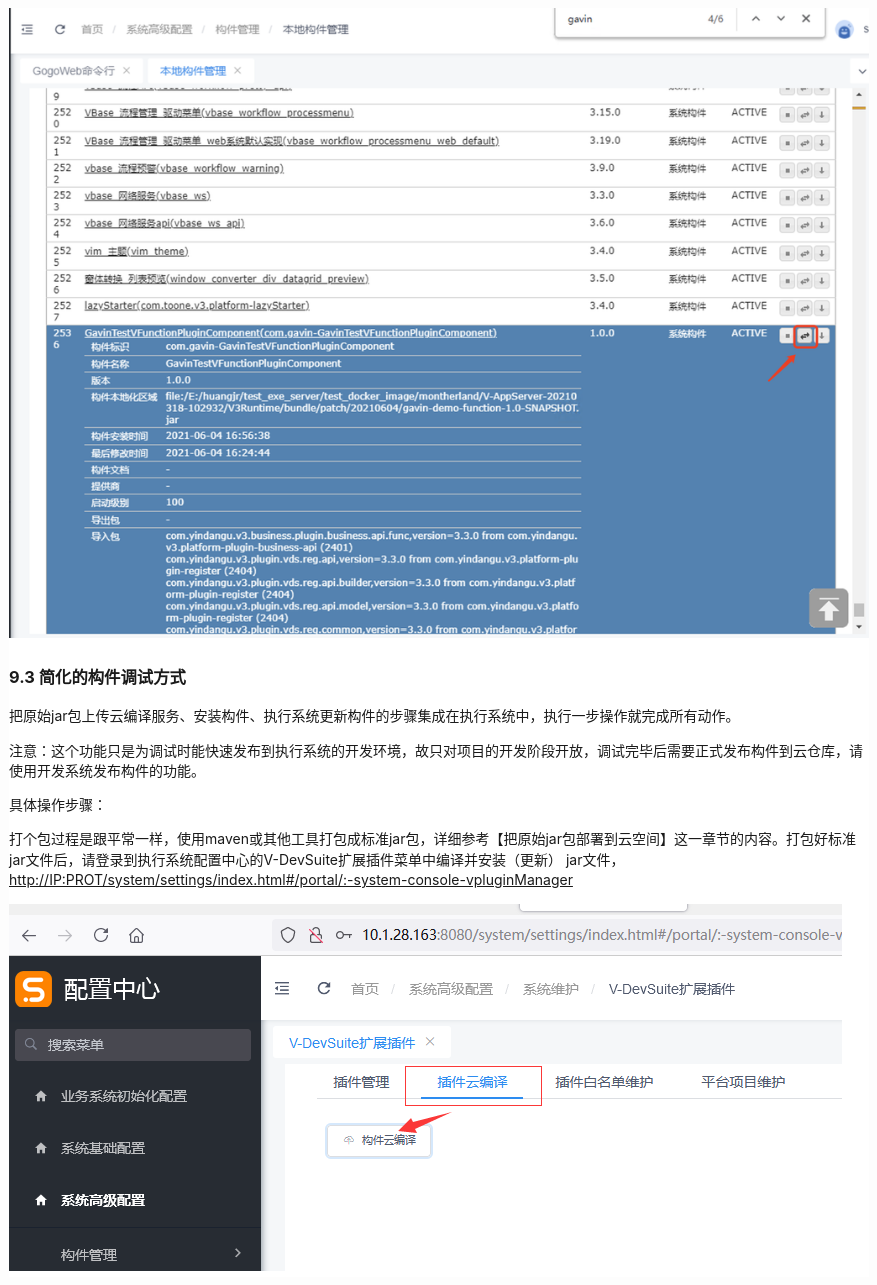 ![](../../../.gitbook/assets/32.png)

### 9.3 简化的构件调试方式

把原始jar包上传云编译服务、安装构件、执行系统更新构件的步骤集成在执行系统中，执行一步操作就完成所有动作。

注意：这个功能只是为调试时能快速发布到执行系统的开发环境，故只对项目的开发阶段开放，调试完毕后需要正式发布构件到云仓库，请使用开发系统发布构件的功能。

具体操作步骤：

打个包过程是跟平常一样，使用maven或其他工具打包成标准jar包，详细参考【把原始jar包部署到云空间】这一章节的内容。打包好标准jar文件后，请登录到执行系统配置中心的V-DevSuite扩展插件菜单中编译并安装（更新） jar文件，[http://IP:PROT/system/settings/index.html\#/portal/:-system-console-vpluginManager](http://10.1.28.163:8080/system/settings/index.html#/portal/:-system-console-vpluginManager)

![&#x7F16;&#x8BD1;&#x53CA;&#x53D1;&#x5E03;&#x6784;&#x4EF6;](../../../.gitbook/assets/image%20%2835%29.png)